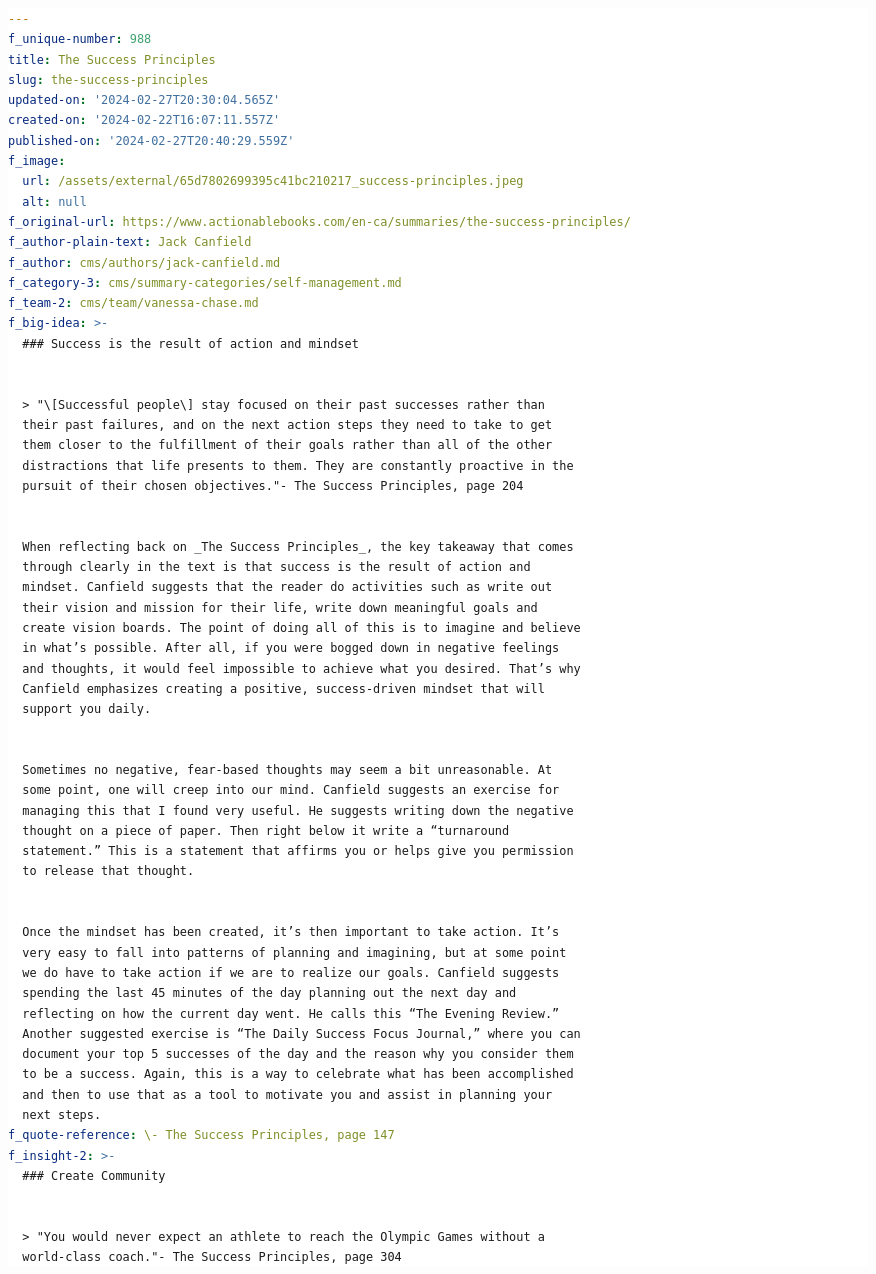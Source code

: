 ```yaml
---
f_unique-number: 988
title: The Success Principles
slug: the-success-principles
updated-on: '2024-02-27T20:30:04.565Z'
created-on: '2024-02-22T16:07:11.557Z'
published-on: '2024-02-27T20:40:29.559Z'
f_image:
  url: /assets/external/65d7802699395c41bc210217_success-principles.jpeg
  alt: null
f_original-url: https://www.actionablebooks.com/en-ca/summaries/the-success-principles/
f_author-plain-text: Jack Canfield
f_author: cms/authors/jack-canfield.md
f_category-3: cms/summary-categories/self-management.md
f_team-2: cms/team/vanessa-chase.md
f_big-idea: >-
  ### Success is the result of action and mindset


  > "\[Successful people\] stay focused on their past successes rather than
  their past failures, and on the next action steps they need to take to get
  them closer to the fulfillment of their goals rather than all of the other
  distractions that life presents to them. They are constantly proactive in the
  pursuit of their chosen objectives."- The Success Principles, page 204


  When reflecting back on _The Success Principles_, the key takeaway that comes
  through clearly in the text is that success is the result of action and
  mindset. Canfield suggests that the reader do activities such as write out
  their vision and mission for their life, write down meaningful goals and
  create vision boards. The point of doing all of this is to imagine and believe
  in what’s possible. After all, if you were bogged down in negative feelings
  and thoughts, it would feel impossible to achieve what you desired. That’s why
  Canfield emphasizes creating a positive, success-driven mindset that will
  support you daily.


  Sometimes no negative, fear-based thoughts may seem a bit unreasonable. At
  some point, one will creep into our mind. Canfield suggests an exercise for
  managing this that I found very useful. He suggests writing down the negative
  thought on a piece of paper. Then right below it write a “turnaround
  statement.” This is a statement that affirms you or helps give you permission
  to release that thought.


  Once the mindset has been created, it’s then important to take action. It’s
  very easy to fall into patterns of planning and imagining, but at some point
  we do have to take action if we are to realize our goals. Canfield suggests
  spending the last 45 minutes of the day planning out the next day and
  reflecting on how the current day went. He calls this “The Evening Review.”
  Another suggested exercise is “The Daily Success Focus Journal,” where you can
  document your top 5 successes of the day and the reason why you consider them
  to be a success. Again, this is a way to celebrate what has been accomplished
  and then to use that as a tool to motivate you and assist in planning your
  next steps.
f_quote-reference: \- The Success Principles, page 147
f_insight-2: >-
  ### Create Community


  > "You would never expect an athlete to reach the Olympic Games without a
  world-class coach."- The Success Principles, page 304

```